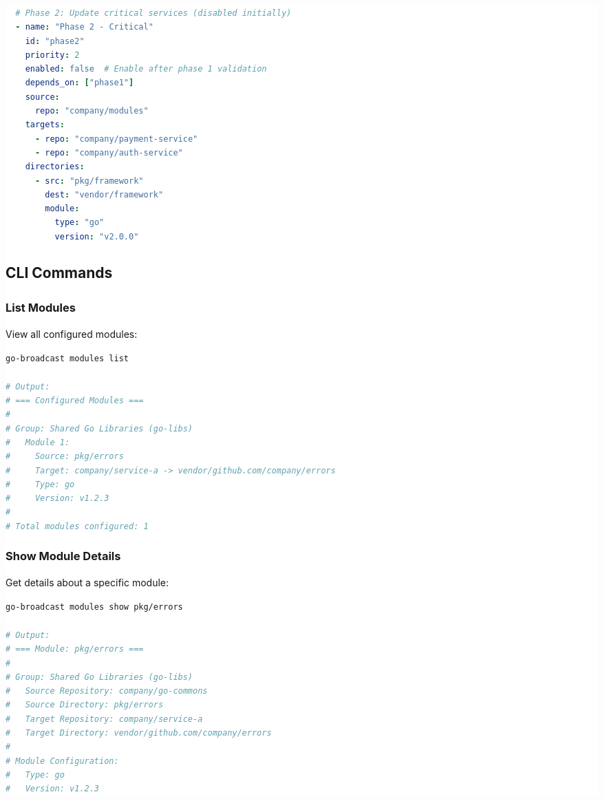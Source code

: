 ```yaml
  # Phase 2: Update critical services (disabled initially)
  - name: "Phase 2 - Critical"
    id: "phase2"
    priority: 2
    enabled: false  # Enable after phase 1 validation
    depends_on: ["phase1"]
    source:
      repo: "company/modules"
    targets:
      - repo: "company/payment-service"
      - repo: "company/auth-service"
    directories:
      - src: "pkg/framework"
        dest: "vendor/framework"
        module:
          type: "go"
          version: "v2.0.0"
```

## CLI Commands

### List Modules

View all configured modules:

```bash
go-broadcast modules list

# Output:
# === Configured Modules ===
#
# Group: Shared Go Libraries (go-libs)
#   Module 1:
#     Source: pkg/errors
#     Target: company/service-a -> vendor/github.com/company/errors
#     Type: go
#     Version: v1.2.3
#
# Total modules configured: 1
```

### Show Module Details

Get details about a specific module:

```bash
go-broadcast modules show pkg/errors

# Output:
# === Module: pkg/errors ===
#
# Group: Shared Go Libraries (go-libs)
#   Source Repository: company/go-commons
#   Source Directory: pkg/errors
#   Target Repository: company/service-a
#   Target Directory: vendor/github.com/company/errors
#
# Module Configuration:
#   Type: go
#   Version: v1.2.3
```
